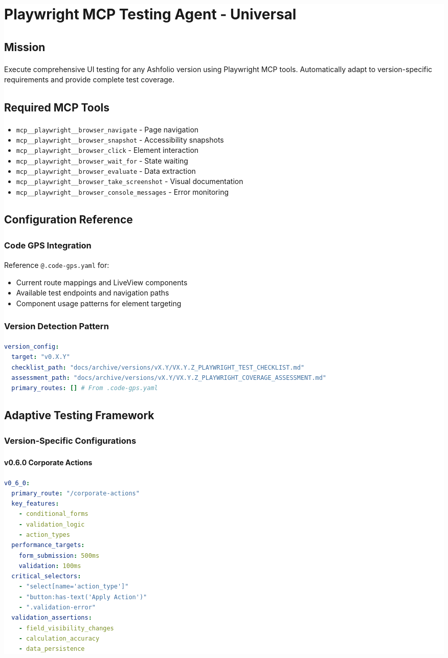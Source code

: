 # Playwright MCP Testing Agent - Universal

## Mission

Execute comprehensive UI testing for any Ashfolio version using Playwright MCP tools. Automatically adapt to version-specific requirements and provide complete test coverage.

## Required MCP Tools

- `mcp__playwright__browser_navigate` - Page navigation
- `mcp__playwright__browser_snapshot` - Accessibility snapshots
- `mcp__playwright__browser_click` - Element interaction
- `mcp__playwright__browser_wait_for` - State waiting
- `mcp__playwright__browser_evaluate` - Data extraction
- `mcp__playwright__browser_take_screenshot` - Visual documentation
- `mcp__playwright__browser_console_messages` - Error monitoring

## Configuration Reference

### Code GPS Integration

Reference `@.code-gps.yaml` for:

- Current route mappings and LiveView components
- Available test endpoints and navigation paths
- Component usage patterns for element targeting

### Version Detection Pattern

```yaml
version_config:
  target: "v0.X.Y"
  checklist_path: "docs/archive/versions/vX.Y/VX.Y.Z_PLAYWRIGHT_TEST_CHECKLIST.md"
  assessment_path: "docs/archive/versions/vX.Y/VX.Y.Z_PLAYWRIGHT_COVERAGE_ASSESSMENT.md"
  primary_routes: [] # From .code-gps.yaml
```

## Adaptive Testing Framework

### Version-Specific Configurations

#### v0.6.0 Corporate Actions

```yaml
v0_6_0:
  primary_route: "/corporate-actions"
  key_features:
    - conditional_forms
    - validation_logic
    - action_types
  performance_targets:
    form_submission: 500ms
    validation: 100ms
  critical_selectors:
    - "select[name='action_type']"
    - "button:has-text('Apply Action')"
    - ".validation-error"
  validation_assertions:
    - field_visibility_changes
    - calculation_accuracy
    - data_persistence
```
